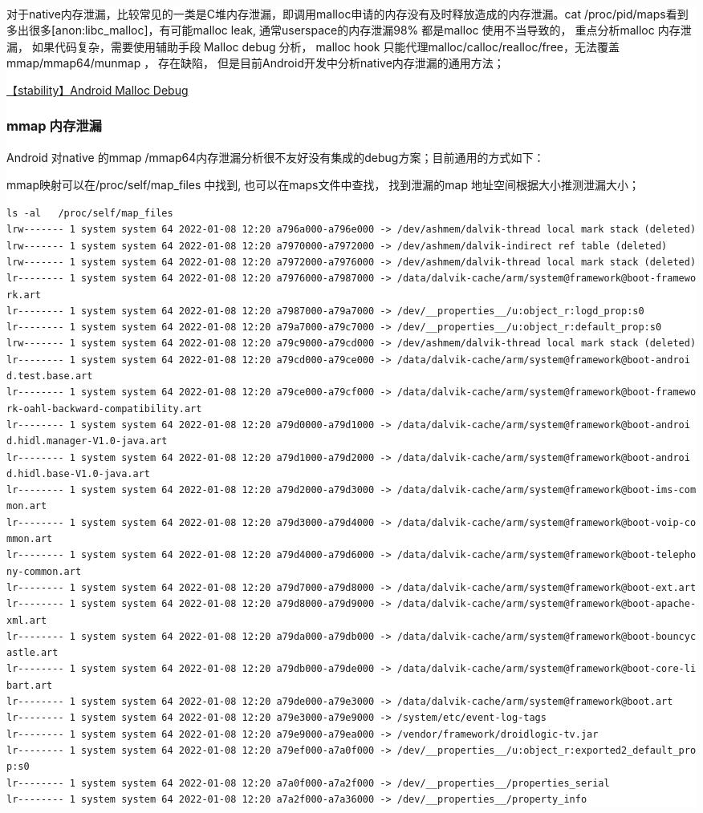 对于native内存泄漏，比较常见的一类是C堆内存泄漏，即调用malloc申请的内存没有及时释放造成的内存泄漏。cat /proc/pid/maps看到多出很多[anon:libc_malloc]，有可能malloc leak, 通常userspace的内存泄漏98% 都是malloc 使用不当导致的， 重点分析malloc 内存泄漏， 如果代码复杂，需要使用辅助手段 Malloc debug 分析， malloc hook 只能代理malloc/calloc/realloc/free，无法覆盖mmap/mmap64/munmap ， 存在缺陷， 但是目前Android开发中分析native内存泄漏的通用方法；

[【stability】Android Malloc Debug](https://i.zte.com.cn/#/space/5281ec5b761f4c19b7ef3868290cbbe1/wiki/page/9e8875d7a27d4cac861a8ad26365ba31/view) 



### mmap 内存泄漏

Android 对native 的mmap /mmap64内存泄漏分析很不友好没有集成的debug方案；目前通用的方式如下：

mmap映射可以在/proc/self/map_files 中找到, 也可以在maps文件中查找， 找到泄漏的map 地址空间根据大小推测泄漏大小；

```
ls -al   /proc/self/map_files
lrw------- 1 system system 64 2022-01-08 12:20 a796a000-a796e000 -> /dev/ashmem/dalvik-thread local mark stack (deleted)
lrw------- 1 system system 64 2022-01-08 12:20 a7970000-a7972000 -> /dev/ashmem/dalvik-indirect ref table (deleted)
lrw------- 1 system system 64 2022-01-08 12:20 a7972000-a7976000 -> /dev/ashmem/dalvik-thread local mark stack (deleted)
lr-------- 1 system system 64 2022-01-08 12:20 a7976000-a7987000 -> /data/dalvik-cache/arm/system@framework@boot-framework.art
lr-------- 1 system system 64 2022-01-08 12:20 a7987000-a79a7000 -> /dev/__properties__/u:object_r:logd_prop:s0
lr-------- 1 system system 64 2022-01-08 12:20 a79a7000-a79c7000 -> /dev/__properties__/u:object_r:default_prop:s0
lrw------- 1 system system 64 2022-01-08 12:20 a79c9000-a79cd000 -> /dev/ashmem/dalvik-thread local mark stack (deleted)
lr-------- 1 system system 64 2022-01-08 12:20 a79cd000-a79ce000 -> /data/dalvik-cache/arm/system@framework@boot-android.test.base.art
lr-------- 1 system system 64 2022-01-08 12:20 a79ce000-a79cf000 -> /data/dalvik-cache/arm/system@framework@boot-framework-oahl-backward-compatibility.art
lr-------- 1 system system 64 2022-01-08 12:20 a79d0000-a79d1000 -> /data/dalvik-cache/arm/system@framework@boot-android.hidl.manager-V1.0-java.art
lr-------- 1 system system 64 2022-01-08 12:20 a79d1000-a79d2000 -> /data/dalvik-cache/arm/system@framework@boot-android.hidl.base-V1.0-java.art
lr-------- 1 system system 64 2022-01-08 12:20 a79d2000-a79d3000 -> /data/dalvik-cache/arm/system@framework@boot-ims-common.art
lr-------- 1 system system 64 2022-01-08 12:20 a79d3000-a79d4000 -> /data/dalvik-cache/arm/system@framework@boot-voip-common.art
lr-------- 1 system system 64 2022-01-08 12:20 a79d4000-a79d6000 -> /data/dalvik-cache/arm/system@framework@boot-telephony-common.art
lr-------- 1 system system 64 2022-01-08 12:20 a79d7000-a79d8000 -> /data/dalvik-cache/arm/system@framework@boot-ext.art
lr-------- 1 system system 64 2022-01-08 12:20 a79d8000-a79d9000 -> /data/dalvik-cache/arm/system@framework@boot-apache-xml.art
lr-------- 1 system system 64 2022-01-08 12:20 a79da000-a79db000 -> /data/dalvik-cache/arm/system@framework@boot-bouncycastle.art
lr-------- 1 system system 64 2022-01-08 12:20 a79db000-a79de000 -> /data/dalvik-cache/arm/system@framework@boot-core-libart.art
lr-------- 1 system system 64 2022-01-08 12:20 a79de000-a79e3000 -> /data/dalvik-cache/arm/system@framework@boot.art
lr-------- 1 system system 64 2022-01-08 12:20 a79e3000-a79e9000 -> /system/etc/event-log-tags
lr-------- 1 system system 64 2022-01-08 12:20 a79e9000-a79ea000 -> /vendor/framework/droidlogic-tv.jar
lr-------- 1 system system 64 2022-01-08 12:20 a79ef000-a7a0f000 -> /dev/__properties__/u:object_r:exported2_default_prop:s0
lr-------- 1 system system 64 2022-01-08 12:20 a7a0f000-a7a2f000 -> /dev/__properties__/properties_serial
lr-------- 1 system system 64 2022-01-08 12:20 a7a2f000-a7a36000 -> /dev/__properties__/property_info
```